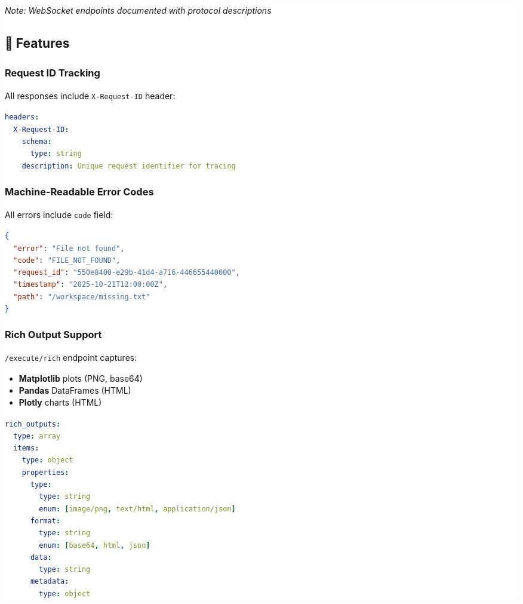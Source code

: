 *Note: WebSocket endpoints documented with protocol descriptions*

## 🎨 Features

### Request ID Tracking

All responses include `X-Request-ID` header:

```yaml
headers:
  X-Request-ID:
    schema:
      type: string
    description: Unique request identifier for tracing
```

### Machine-Readable Error Codes

All errors include `code` field:

```json
{
  "error": "File not found",
  "code": "FILE_NOT_FOUND",
  "request_id": "550e8400-e29b-41d4-a716-446655440000",
  "timestamp": "2025-10-21T12:00:00Z",
  "path": "/workspace/missing.txt"
}
```

### Rich Output Support

`/execute/rich` endpoint captures:
- **Matplotlib** plots (PNG, base64)
- **Pandas** DataFrames (HTML)
- **Plotly** charts (HTML)

```yaml
rich_outputs:
  type: array
  items:
    type: object
    properties:
      type:
        type: string
        enum: [image/png, text/html, application/json]
      format:
        type: string
        enum: [base64, html, json]
      data:
        type: string
      metadata:
        type: object
```
